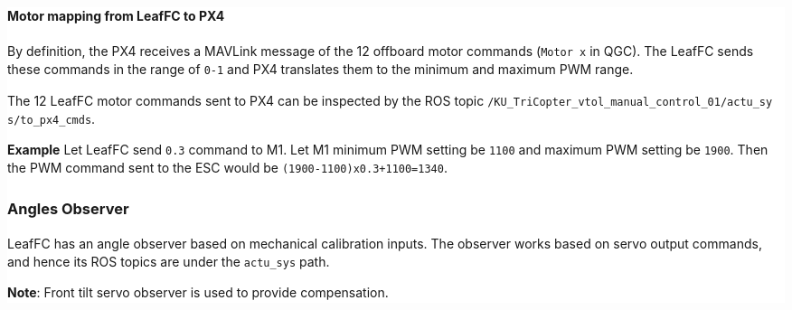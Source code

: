 #### Motor mapping from LeafFC to PX4
By definition, the PX4 receives a MAVLink message of the 12 offboard motor commands (`Motor x` in QGC). The LeafFC sends these commands in the range of `0-1` and PX4 translates them to the minimum and maximum PWM range.

The 12 LeafFC motor commands sent to PX4 can be inspected by the ROS topic `/KU_TriCopter_vtol_manual_control_01/actu_sys/to_px4_cmds`.

**Example**
Let LeafFC send `0.3` command to M1. Let M1 minimum PWM setting be `1100` and maximum PWM setting be `1900`. Then the PWM command sent to the ESC would be `(1900-1100)x0.3+1100=1340`.


### Angles Observer
LeafFC has an angle observer based on mechanical calibration inputs. The observer works based on servo output commands, and hence its ROS topics are under the `actu_sys` path.

**Note**: Front tilt servo observer is used to provide compensation.